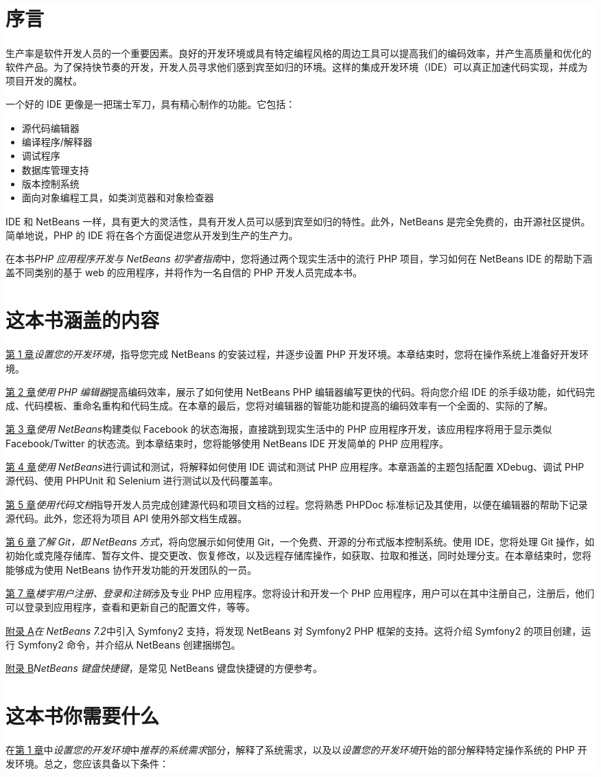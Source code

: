 # 序言

生产率是软件开发人员的一个重要因素。良好的开发环境或具有特定编程风格的周边工具可以提高我们的编码效率，并产生高质量和优化的软件产品。为了保持快节奏的开发，开发人员寻求他们感到宾至如归的环境。这样的集成开发环境（IDE）可以真正加速代码实现，并成为项目开发的魔杖。

一个好的 IDE 更像是一把瑞士军刀，具有精心制作的功能。它包括：

*   源代码编辑器
*   编译程序/解释器
*   调试程序
*   数据库管理支持
*   版本控制系统
*   面向对象编程工具，如类浏览器和对象检查器

IDE 和 NetBeans 一样，具有更大的灵活性，具有开发人员可以感到宾至如归的特性。此外，NetBeans 是完全免费的，由开源社区提供。简单地说，PHP 的 IDE 将在各个方面促进您从开发到生产的生产力。

在本书*PHP 应用程序开发与 NetBeans 初学者指南*中，您将通过两个现实生活中的流行 PHP 项目，学习如何在 NetBeans IDE 的帮助下涵盖不同类别的基于 web 的应用程序，并将作为一名自信的 PHP 开发人员完成本书。

# 这本书涵盖的内容

[第 1 章](01.html "Chapter 1. Setting up your Development Environment")*设置您的开发环境*，指导您完成 NetBeans 的安装过程，并逐步设置 PHP 开发环境。本章结束时，您将在操作系统上准备好开发环境。

[第 2 章](02.html "Chapter 2. Boosting Your Coding Productivity with the PHP Editor")*使用 PHP 编辑器*提高编码效率，展示了如何使用 NetBeans PHP 编辑器编写更快的代码。将向您介绍 IDE 的杀手级功能，如代码完成、代码模板、重命名重构和代码生成。在本章的最后，您将对编辑器的智能功能和提高的编码效率有一个全面的、实际的了解。

[第 3 章](03.html "Chapter 3. Building a Facebook-like Status Poster using NetBeans")*使用 NetBeans*构建类似 Facebook 的状态海报，直接跳到现实生活中的 PHP 应用程序开发，该应用程序将用于显示类似 Facebook/Twitter 的状态流。到本章结束时，您将能够使用 NetBeans IDE 开发简单的 PHP 应用程序。

[第 4 章](04.html "Chapter 4. Debugging and Testing using NetBeans")*使用 NetBeans*进行调试和测试，将解释如何使用 IDE 调试和测试 PHP 应用程序。本章涵盖的主题包括配置 XDebug、调试 PHP 源代码、使用 PHPUnit 和 Selenium 进行测试以及代码覆盖率。

[第 5 章](05.html "Chapter 5. Using Code Documentation")*使用代码文档*指导开发人员完成创建源代码和项目文档的过程。您将熟悉 PHPDoc 标准标记及其使用，以便在编辑器的帮助下记录源代码。此外，您还将为项目 API 使用外部文档生成器。

[第 6 章](06.html "Chapter 6. Understanding Git, the NetBeans Way")*了解 Git，即 NetBeans 方式*，将向您展示如何使用 Git，一个免费、开源的分布式版本控制系统。使用 IDE，您将处理 Git 操作，如初始化或克隆存储库、暂存文件、提交更改、恢复修改，以及远程存储库操作，如获取、拉取和推送，同时处理分支。在本章结束时，您将能够成为使用 NetBeans 协作开发功能的开发团队的一员。

[第 7 章](07.html "Chapter 7. Building User Registration, Login, and Logout")*楼宇用户注册、登录和注销*涉及专业 PHP 应用程序。您将设计和开发一个 PHP 应用程序，用户可以在其中注册自己，注册后，他们可以登录到应用程序，查看和更新自己的配置文件，等等。

[附录 A](08.html "Appendix A. Introducing Symfony2 Support in NetBeans 7.2")*在 NetBeans 7.2*中引入 Symfony2 支持，将发现 NetBeans 对 Symfony2 PHP 框架的支持。这将介绍 Symfony2 的项目创建，运行 Symfony2 命令，并介绍从 NetBeans 创建捆绑包。

[附录 B](09.html "Appendix B. NetBeans Keyboard Shortcuts")*NetBeans 键盘快捷键*，是常见 NetBeans 键盘快捷键的方便参考。

# 这本书你需要什么

在[第 1 章](07.html "Chapter 7. Building User Registration, Login, and Logout")中*设置您的开发环境*中*推荐的系统需求*部分，解释了系统需求，以及以*设置您的开发环境*开始的部分解释特定操作系统的 PHP 开发环境。总之，您应该具备以下条件：

